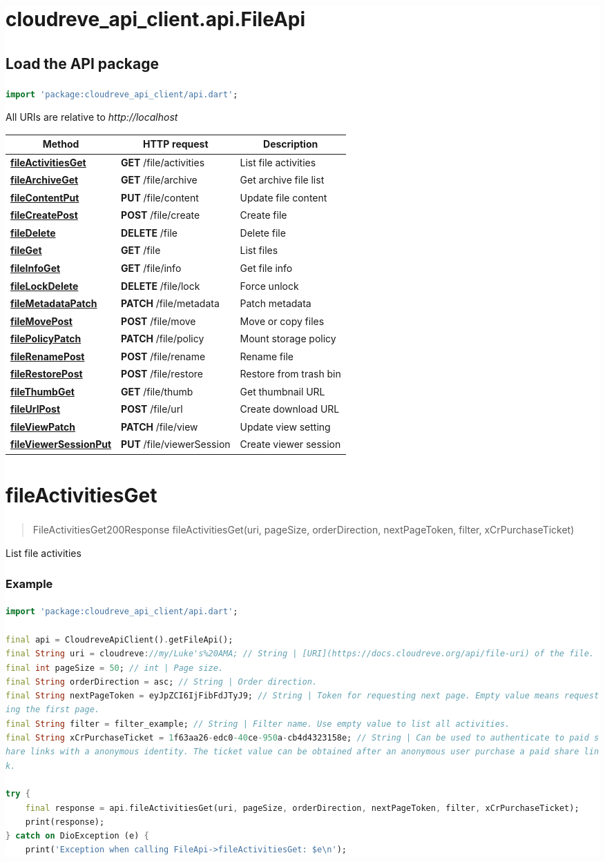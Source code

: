 # cloudreve_api_client.api.FileApi

## Load the API package
```dart
import 'package:cloudreve_api_client/api.dart';
```

All URIs are relative to *http://localhost*

Method | HTTP request | Description
------------- | ------------- | -------------
[**fileActivitiesGet**](FileApi.md#fileactivitiesget) | **GET** /file/activities | List file activities
[**fileArchiveGet**](FileApi.md#filearchiveget) | **GET** /file/archive | Get archive file list
[**fileContentPut**](FileApi.md#filecontentput) | **PUT** /file/content | Update file content
[**fileCreatePost**](FileApi.md#filecreatepost) | **POST** /file/create | Create file
[**fileDelete**](FileApi.md#filedelete) | **DELETE** /file | Delete file
[**fileGet**](FileApi.md#fileget) | **GET** /file | List files
[**fileInfoGet**](FileApi.md#fileinfoget) | **GET** /file/info | Get file info
[**fileLockDelete**](FileApi.md#filelockdelete) | **DELETE** /file/lock | Force unlock
[**fileMetadataPatch**](FileApi.md#filemetadatapatch) | **PATCH** /file/metadata | Patch metadata
[**fileMovePost**](FileApi.md#filemovepost) | **POST** /file/move | Move or copy files
[**filePolicyPatch**](FileApi.md#filepolicypatch) | **PATCH** /file/policy | Mount storage policy
[**fileRenamePost**](FileApi.md#filerenamepost) | **POST** /file/rename | Rename file
[**fileRestorePost**](FileApi.md#filerestorepost) | **POST** /file/restore | Restore from trash bin
[**fileThumbGet**](FileApi.md#filethumbget) | **GET** /file/thumb | Get thumbnail URL
[**fileUrlPost**](FileApi.md#fileurlpost) | **POST** /file/url | Create download URL
[**fileViewPatch**](FileApi.md#fileviewpatch) | **PATCH** /file/view | Update view setting
[**fileViewerSessionPut**](FileApi.md#fileviewersessionput) | **PUT** /file/viewerSession | Create viewer session


# **fileActivitiesGet**
> FileActivitiesGet200Response fileActivitiesGet(uri, pageSize, orderDirection, nextPageToken, filter, xCrPurchaseTicket)

List file activities



### Example
```dart
import 'package:cloudreve_api_client/api.dart';

final api = CloudreveApiClient().getFileApi();
final String uri = cloudreve://my/Luke's%20AMA; // String | [URI](https://docs.cloudreve.org/api/file-uri) of the file.
final int pageSize = 50; // int | Page size.
final String orderDirection = asc; // String | Order direction.
final String nextPageToken = eyJpZCI6IjFibFdJTyJ9; // String | Token for requesting next page. Empty value means requesting the first page.
final String filter = filter_example; // String | Filter name. Use empty value to list all activities.
final String xCrPurchaseTicket = 1f63aa26-edc0-40ce-950a-cb4d4323158e; // String | Can be used to authenticate to paid share links with a anonymous identity. The ticket value can be obtained after an anonymous user purchase a paid share link.

try {
    final response = api.fileActivitiesGet(uri, pageSize, orderDirection, nextPageToken, filter, xCrPurchaseTicket);
    print(response);
} catch on DioException (e) {
    print('Exception when calling FileApi->fileActivitiesGet: $e\n');
```